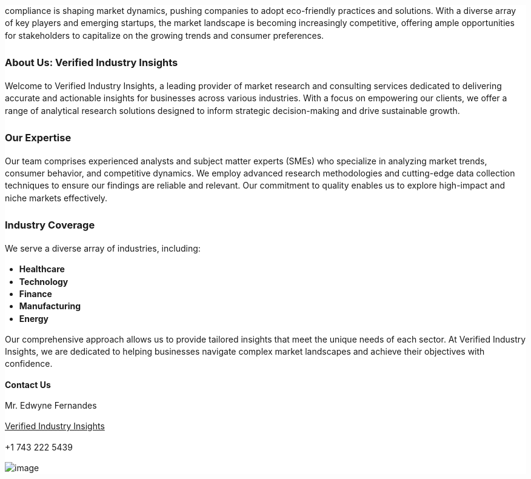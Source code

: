 compliance is shaping market dynamics, pushing companies to adopt eco-friendly practices and solutions. With a diverse array of key players and emerging startups, the market landscape is becoming increasingly competitive, offering ample opportunities for stakeholders to capitalize on the growing trends and consumer preferences.</p><h3>About Us: Verified Industry Insights</h3><p>Welcome to Verified Industry Insights, a leading provider of market research and consulting services dedicated to delivering accurate and actionable insights for businesses across various industries. With a focus on empowering our clients, we offer a range of analytical research solutions designed to inform strategic decision-making and drive sustainable growth.</p><h3>Our Expertise</h3><p>Our team comprises experienced analysts and subject matter experts (SMEs) who specialize in analyzing market trends, consumer behavior, and competitive dynamics. We employ advanced research methodologies and cutting-edge data collection techniques to ensure our findings are reliable and relevant. Our commitment to quality enables us to explore high-impact and niche markets effectively.</p><h3>Industry Coverage</h3><p>We serve a diverse array of industries, including:</p><ul><li><strong>Healthcare</strong></li><li><strong>Technology</strong></li><li><strong>Finance</strong></li><li><strong>Manufacturing</strong></li><li><strong>Energy</strong></li></ul><p>Our comprehensive approach allows us to provide tailored insights that meet the unique needs of each sector. At Verified Industry Insights, we are dedicated to helping businesses navigate complex market landscapes and achieve their objectives with confidence.</p><p><strong>Contact Us</strong></p><p>Mr. Edwyne Fernandes</p><p><a href="https://www.verifiedindustryinsights.com/">Verified Industry Insights</a></p><p>+1 743 222 5439</p>
![image](https://github.com/user-attachments/assets/e63aa4b7-2868-4ba2-b798-73f831fb9d61)
